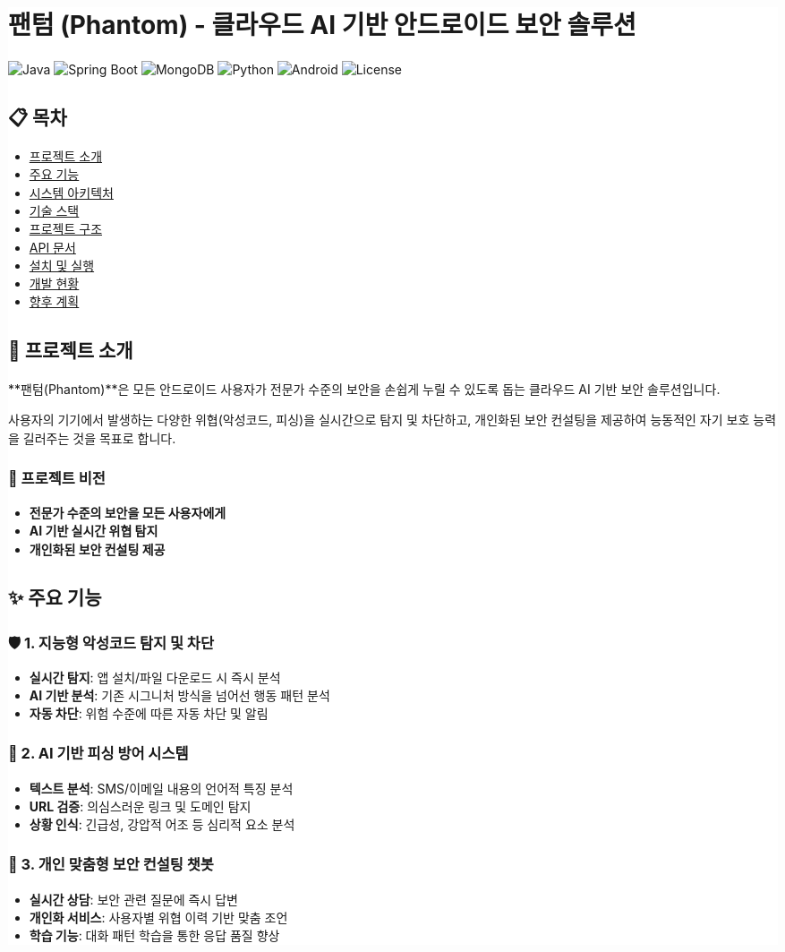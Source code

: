 # 팬텀 (Phantom) - 클라우드 AI 기반 안드로이드 보안 솔루션

![Java](https://img.shields.io/badge/Java-17-orange)
![Spring Boot](https://img.shields.io/badge/Spring%20Boot-3.3.5-brightgreen)
![MongoDB](https://img.shields.io/badge/MongoDB-7.0.23-green)
![Python](https://img.shields.io/badge/Python-3.10.10-blue)
![Android](https://img.shields.io/badge/Android-API%2033-lightgreen)
![License](https://img.shields.io/badge/License-MIT-yellow)

## 📋 목차

- [프로젝트 소개](#-프로젝트-소개)
- [주요 기능](#-주요-기능)
- [시스템 아키텍처](#-시스템-아키텍처)
- [기술 스택](#-기술-스택)
- [프로젝트 구조](#-프로젝트-구조)
- [API 문서](#-api-문서)
- [설치 및 실행](#-설치-및-실행)
- [개발 현황](#-개발-현황)
- [향후 계획](#-향후-계획)

## 🚀 프로젝트 소개

**팬텀(Phantom)**은 모든 안드로이드 사용자가 전문가 수준의 보안을 손쉽게 누릴 수 있도록 돕는 클라우드 AI 기반 보안 솔루션입니다.

사용자의 기기에서 발생하는 다양한 위협(악성코드, 피싱)을 실시간으로 탐지 및 차단하고, 개인화된 보안 컨설팅을 제공하여 능동적인 자기 보호 능력을 길러주는 것을 목표로 합니다.

### 🎯 프로젝트 비전
- **전문가 수준의 보안을 모든 사용자에게**
- **AI 기반 실시간 위협 탐지**
- **개인화된 보안 컨설팅 제공**

## ✨ 주요 기능

### 🛡️ 1. 지능형 악성코드 탐지 및 차단
- **실시간 탐지**: 앱 설치/파일 다운로드 시 즉시 분석
- **AI 기반 분석**: 기존 시그니처 방식을 넘어선 행동 패턴 분석
- **자동 차단**: 위험 수준에 따른 자동 차단 및 알림

### 🎣 2. AI 기반 피싱 방어 시스템
- **텍스트 분석**: SMS/이메일 내용의 언어적 특징 분석
- **URL 검증**: 의심스러운 링크 및 도메인 탐지
- **상황 인식**: 긴급성, 강압적 어조 등 심리적 요소 분석

### 🤖 3. 개인 맞춤형 보안 컨설팅 챗봇
- **실시간 상담**: 보안 관련 질문에 즉시 답변
- **개인화 서비스**: 사용자별 위협 이력 기반 맞춤 조언
- **학습 기능**: 대화 패턴 학습을 통한 응답 품질 향상
